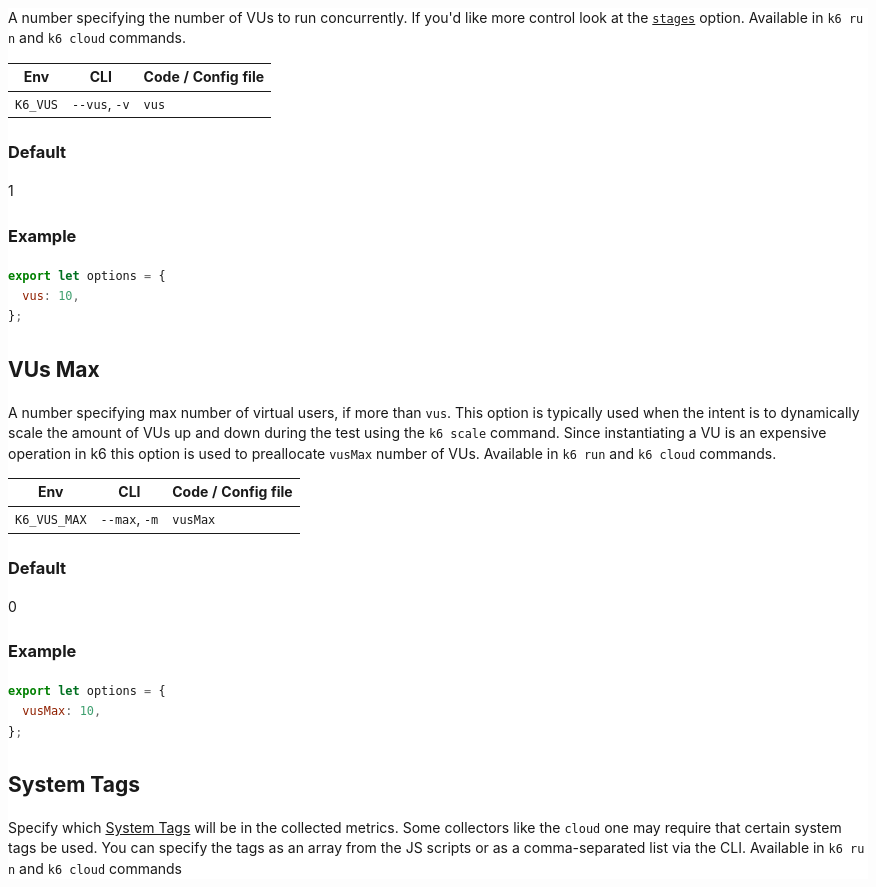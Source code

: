 A number specifying the number of VUs to run concurrently. If you'd like more control look at
the [`stages`](#stages) option. Available in `k6 run` and `k6 cloud` commands.

| Env      | CLI           | Code / Config file |
| -------- | ------------- | ------------------ |
| `K6_VUS` | `--vus`, `-v` | `vus`              |

### Default

1

### Example

<div class="code-group" data-props='{"labels": [], "lineNumbers": [true]}'>

```js
export let options = {
  vus: 10,
};
```

</div>

## VUs Max

A number specifying max number of virtual users, if more than `vus`. This option is typically
used when the intent is to dynamically scale the amount of VUs up and down during the test using
the `k6 scale` command. Since instantiating a VU is an expensive operation in k6 this option
is used to preallocate `vusMax` number of VUs. Available in `k6 run` and `k6 cloud` commands.

| Env          | CLI           | Code / Config file |
| ------------ | ------------- | ------------------ |
| `K6_VUS_MAX` | `--max`, `-m` | `vusMax`           |

### Default

0

### Example

<div class="code-group" data-props='{"labels": [], "lineNumbers": [true]}'>

```js
export let options = {
  vusMax: 10,
};
```

</div>

## System Tags

Specify which [System Tags](/using-k6/tags-and-groups#section-system-tags) will be in the collected
metrics. Some collectors like the `cloud` one may require that certain system tags be used.
You can specify the tags as an array from the JS scripts or as a comma-separated list via the
CLI. Available in `k6 run` and `k6 cloud` commands
